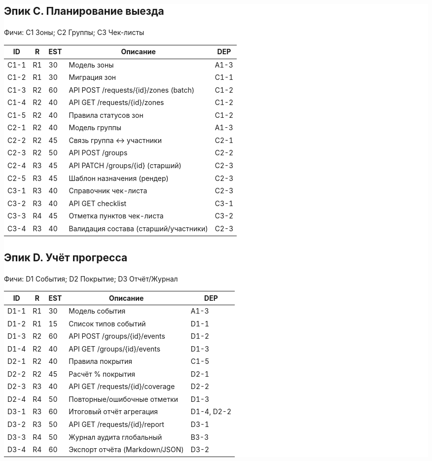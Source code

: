## Эпик C. Планирование выезда

Фичи: C1 Зоны; C2 Группы; C3 Чек-листы

| ID | R | EST | Описание | DEP |
|----|----|-----|----------|-----|
| C1-1 | R1 | 30 | Модель зоны | A1-3 |
| C1-2 | R1 | 30 | Миграция зон | C1-1 |
| C1-3 | R2 | 60 | API POST /requests/{id}/zones (batch) | C1-2 |
| C1-4 | R2 | 40 | API GET /requests/{id}/zones | C1-2 |
| C1-5 | R2 | 40 | Правила статусов зон | C1-2 |
| C2-1 | R2 | 40 | Модель группы | A1-3 |
| C2-2 | R2 | 45 | Связь группа ↔ участники | C2-1 |
| C2-3 | R2 | 50 | API POST /groups | C2-2 |
| C2-4 | R3 | 45 | API PATCH /groups/{id} (старший) | C2-3 |
| C2-5 | R3 | 45 | Шаблон назначения (рендер) | C2-3 |
| C3-1 | R3 | 40 | Справочник чек-листа | C2-3 |
| C3-2 | R3 | 40 | API GET checklist | C3-1 |
| C3-3 | R4 | 45 | Отметка пунктов чек-листа | C3-2 |
| C3-4 | R3 | 40 | Валидация состава (старший/участники) | C2-3 |

## Эпик D. Учёт прогресса

Фичи: D1 События; D2 Покрытие; D3 Отчёт/Журнал

| ID | R | EST | Описание | DEP |
|----|----|-----|----------|-----|
| D1-1 | R1 | 30 | Модель события | A1-3 |
| D1-2 | R1 | 15 | Список типов событий | D1-1 |
| D1-3 | R2 | 60 | API POST /groups/{id}/events | D1-2 |
| D1-4 | R2 | 40 | API GET /groups/{id}/events | D1-3 |
| D2-1 | R2 | 40 | Правила покрытия | C1-5 |
| D2-2 | R2 | 45 | Расчёт % покрытия | D2-1 |
| D2-3 | R3 | 40 | API GET /requests/{id}/coverage | D2-2 |
| D2-4 | R4 | 50 | Повторные/ошибочные отметки | D1-3 |
| D3-1 | R3 | 60 | Итоговый отчёт агрегация | D1-4, D2-2 |
| D3-2 | R3 | 50 | API GET /requests/{id}/report | D3-1 |
| D3-3 | R4 | 50 | Журнал аудита глобальный | B3-3 |
| D3-4 | R4 | 60 | Экспорт отчёта (Markdown/JSON) | D3-2 |
